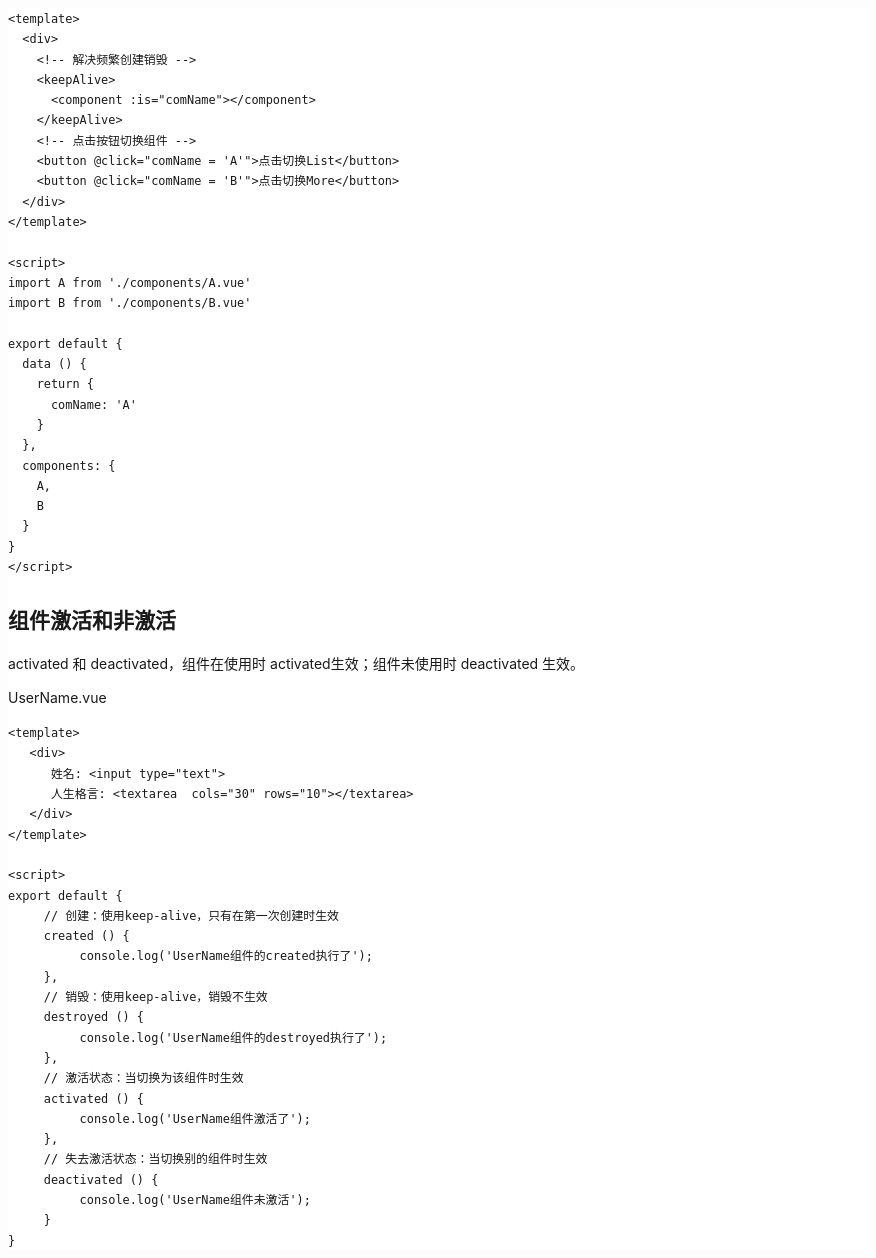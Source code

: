 ```vue
<template>
  <div>
    <!-- 解决频繁创建销毁 -->
    <keepAlive>
      <component :is="comName"></component>
    </keepAlive>
    <!-- 点击按钮切换组件 -->
    <button @click="comName = 'A'">点击切换List</button>
    <button @click="comName = 'B'">点击切换More</button>
  </div>
</template>

<script>
import A from './components/A.vue'
import B from './components/B.vue'

export default {
  data () {
    return {
      comName: 'A'
    }
  },
  components: {
    A,
    B
  }
}
</script>
```



## 组件激活和非激活

activated 和 deactivated，组件在使用时 activated生效；组件未使用时 deactivated 生效。

UserName.vue

```vue
<template>
   <div>
      姓名: <input type="text">
      人生格言: <textarea  cols="30" rows="10"></textarea>
   </div>
</template>

<script>
export default {
     // 创建：使用keep-alive，只有在第一次创建时生效
     created () {
          console.log('UserName组件的created执行了');
     },
     // 销毁：使用keep-alive，销毁不生效
     destroyed () {
          console.log('UserName组件的destroyed执行了');
     },
     // 激活状态：当切换为该组件时生效
     activated () {
          console.log('UserName组件激活了');
     },
     // 失去激活状态：当切换别的组件时生效
     deactivated () {
          console.log('UserName组件未激活');
     }
}
```